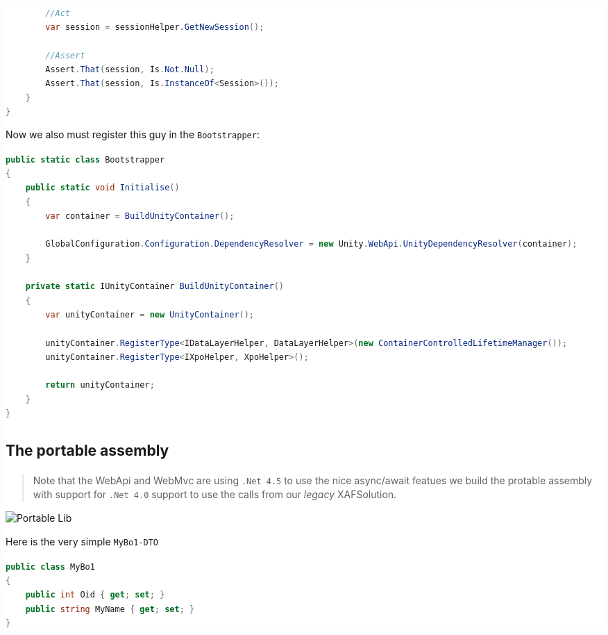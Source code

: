 ```cs
        //Act 
        var session = sessionHelper.GetNewSession();

        //Assert
        Assert.That(session, Is.Not.Null);
        Assert.That(session, Is.InstanceOf<Session>());
    }
}
```

Now we also must register this guy in the `Bootstrapper`:

```cs
public static class Bootstrapper
{
    public static void Initialise()
    {
        var container = BuildUnityContainer();

        GlobalConfiguration.Configuration.DependencyResolver = new Unity.WebApi.UnityDependencyResolver(container);
    }

    private static IUnityContainer BuildUnityContainer()
    {
        var unityContainer = new UnityContainer();

        unityContainer.RegisterType<IDataLayerHelper, DataLayerHelper>(new ContainerControlledLifetimeManager());
        unityContainer.RegisterType<IXpoHelper, XpoHelper>();

        return unityContainer;
    }
}
```

## The portable assembly ##

> Note that the WebApi and WebMvc are using `.Net 4.5` to use the nice async/await featues we build the protable assembly with support for `.Net 4.0` support to use the calls from our *legacy* XAFSolution.

![Portable Lib](/img/posts/2013/2013-03-03-12_49_53-Add_Portable_Class_Library.png)

Here is the very simple `MyBo1-DTO`

```cs
public class MyBo1
{
    public int Oid { get; set; }
    public string MyName { get; set; }
}
```
